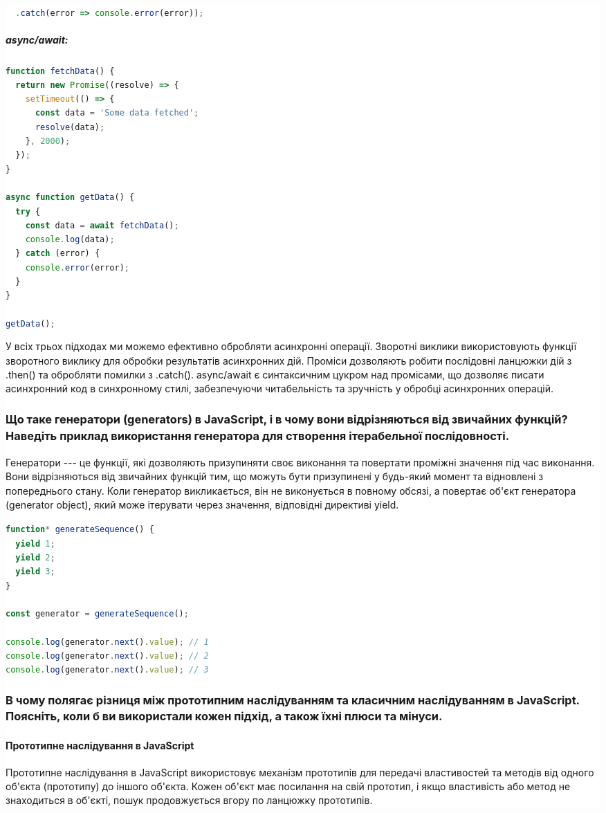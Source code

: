 ```js
  .catch(error => console.error(error));
```
##### async/await:
```js
function fetchData() {
  return new Promise((resolve) => {
    setTimeout(() => {
      const data = 'Some data fetched';
      resolve(data);
    }, 2000);
  });
}

async function getData() {
  try {
    const data = await fetchData();
    console.log(data);
  } catch (error) {
    console.error(error);
  }
}

getData();
```

У всіх трьох підходах ми можемо ефективно обробляти асинхронні операції. Зворотні виклики використовують функції зворотного виклику для обробки результатів асинхронних дій. Проміси дозволяють робити послідовні ланцюжки дій з .then() та обробляти помилки з .catch(). async/await є синтаксичним цукром над промісами, що дозволяє писати асинхронний код в синхронному стилі, забезпечуючи читабельність та зручність у обробці асинхронних операцій.

### Що таке генератори (generators) в JavaScript, і в чому вони відрізняються від звичайних функцій? Наведіть приклад використання генератора для створення ітерабельної послідовності.
Генератори --- це функції, які дозволяють призупиняти своє виконання та повертати проміжні значення під час виконання. Вони відрізняються від звичайних функцій тим, що можуть бути призупинені у будь-який момент та відновлені з попереднього стану. Коли генератор викликається, він не виконується в повному обсязі, а повертає об'єкт генератора (generator object), який може ітерувати через значення, відповідні директиві yield.

```js
function* generateSequence() {
  yield 1;
  yield 2;
  yield 3;
}

const generator = generateSequence();

console.log(generator.next().value); // 1
console.log(generator.next().value); // 2
console.log(generator.next().value); // 3
```
### В чому полягає різниця між прототипним наслідуванням та класичним наслідуванням в JavaScript. Поясніть, коли б ви використали кожен підхід, а також їхні плюси та мінуси.
#### Прототипне наслідування в JavaScript
Прототипне наслідування в JavaScript використовує механізм прототипів для передачі властивостей та методів від одного об'єкта (прототипу) до іншого об'єкта. Кожен об'єкт має посилання на свій прототип, і якщо властивість або метод не знаходиться в об'єкті, пошук продовжується вгору по ланцюжку прототипів.
